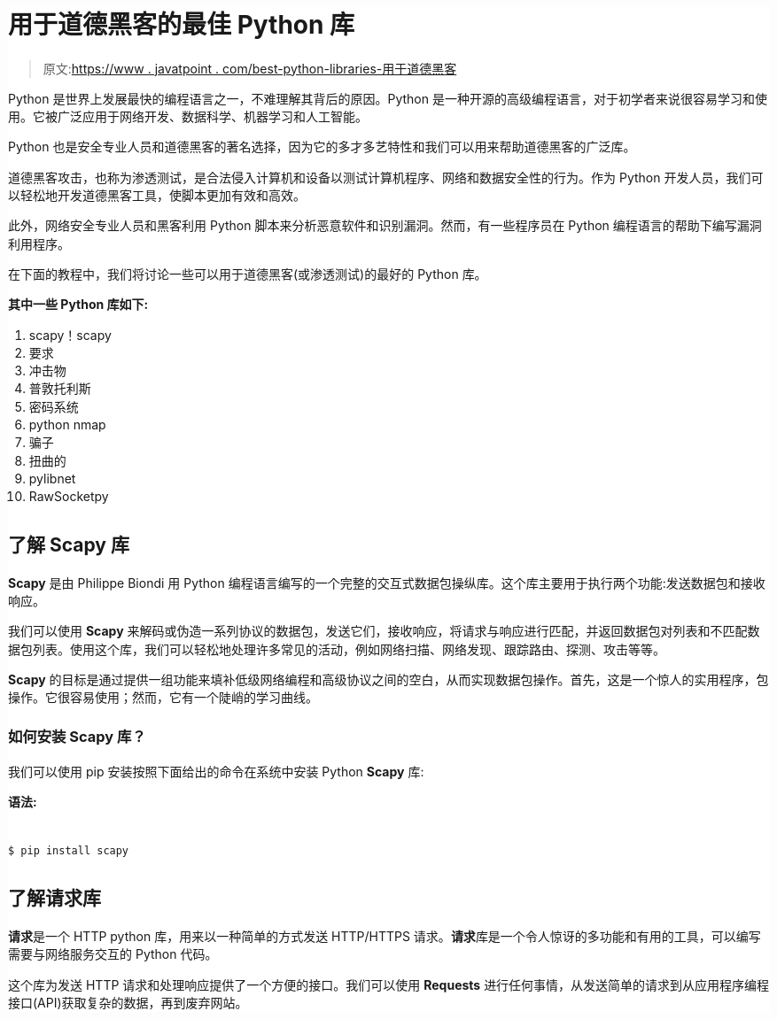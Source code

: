 # 用于道德黑客的最佳 Python 库

> 原文:[https://www . javatpoint . com/best-python-libraries-用于道德黑客](https://www.javatpoint.com/best-python-libraries-used-for-ethical-hacking)

Python 是世界上发展最快的编程语言之一，不难理解其背后的原因。Python 是一种开源的高级编程语言，对于初学者来说很容易学习和使用。它被广泛应用于网络开发、数据科学、机器学习和人工智能。

Python 也是安全专业人员和道德黑客的著名选择，因为它的多才多艺特性和我们可以用来帮助道德黑客的广泛库。

道德黑客攻击，也称为渗透测试，是合法侵入计算机和设备以测试计算机程序、网络和数据安全性的行为。作为 Python 开发人员，我们可以轻松地开发道德黑客工具，使脚本更加有效和高效。

此外，网络安全专业人员和黑客利用 Python 脚本来分析恶意软件和识别漏洞。然而，有一些程序员在 Python 编程语言的帮助下编写漏洞利用程序。

在下面的教程中，我们将讨论一些可以用于道德黑客(或渗透测试)的最好的 Python 库。

**其中一些 Python 库如下:**

1.  scapy！scapy
2.  要求
3.  冲击物
4.  普敦托利斯
5.  密码系统
6.  python nmap
7.  骗子
8.  扭曲的
9.  pylibnet
10.  RawSocketpy

## 了解 Scapy 库

**Scapy** 是由 Philippe Biondi 用 Python 编程语言编写的一个完整的交互式数据包操纵库。这个库主要用于执行两个功能:发送数据包和接收响应。

我们可以使用 **Scapy** 来解码或伪造一系列协议的数据包，发送它们，接收响应，将请求与响应进行匹配，并返回数据包对列表和不匹配数据包列表。使用这个库，我们可以轻松地处理许多常见的活动，例如网络扫描、网络发现、跟踪路由、探测、攻击等等。

**Scapy** 的目标是通过提供一组功能来填补低级网络编程和高级协议之间的空白，从而实现数据包操作。首先，这是一个惊人的实用程序，包操作。它很容易使用；然而，它有一个陡峭的学习曲线。

### 如何安装 Scapy 库？

我们可以使用 pip 安装按照下面给出的命令在系统中安装 Python **Scapy** 库:

**语法:**

```py

$ pip install scapy

```

## 了解请求库

**请求**是一个 HTTP python 库，用来以一种简单的方式发送 HTTP/HTTPS 请求。**请求**库是一个令人惊讶的多功能和有用的工具，可以编写需要与网络服务交互的 Python 代码。

这个库为发送 HTTP 请求和处理响应提供了一个方便的接口。我们可以使用 **Requests** 进行任何事情，从发送简单的请求到从应用程序编程接口(API)获取复杂的数据，再到废弃网站。
